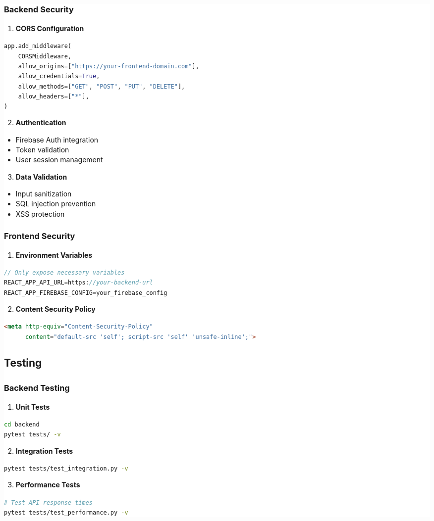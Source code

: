### Backend Security

1. **CORS Configuration**
```python
app.add_middleware(
    CORSMiddleware,
    allow_origins=["https://your-frontend-domain.com"],
    allow_credentials=True,
    allow_methods=["GET", "POST", "PUT", "DELETE"],
    allow_headers=["*"],
)
```

2. **Authentication**
- Firebase Auth integration
- Token validation
- User session management

3. **Data Validation**
- Input sanitization
- SQL injection prevention
- XSS protection

### Frontend Security

1. **Environment Variables**
```javascript
// Only expose necessary variables
REACT_APP_API_URL=https://your-backend-url
REACT_APP_FIREBASE_CONFIG=your_firebase_config
```

2. **Content Security Policy**
```html
<meta http-equiv="Content-Security-Policy" 
      content="default-src 'self'; script-src 'self' 'unsafe-inline';">
```

## Testing

### Backend Testing

1. **Unit Tests**
```bash
cd backend
pytest tests/ -v
```

2. **Integration Tests**
```bash
pytest tests/test_integration.py -v
```

3. **Performance Tests**
```bash
# Test API response times
pytest tests/test_performance.py -v
```
